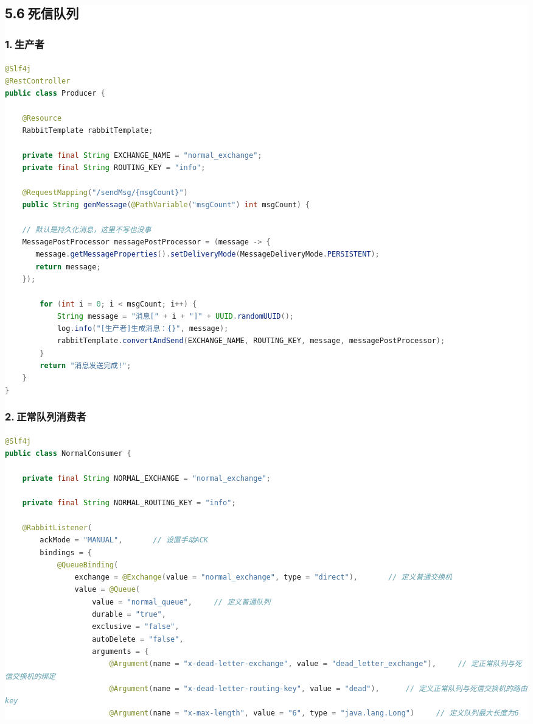 ## 5.6 死信队列

### 1. 生产者

```java
@Slf4j  
@RestController  
public class Producer {  
  
    @Resource  
    RabbitTemplate rabbitTemplate;  
  
    private final String EXCHANGE_NAME = "normal_exchange";  
    private final String ROUTING_KEY = "info";  
  
    @RequestMapping("/sendMsg/{msgCount}")  
    public String genMessage(@PathVariable("msgCount") int msgCount) {  

	// 默认是持久化消息，这里不写也没事
	MessagePostProcessor messagePostProcessor = (message -> {  
	   message.getMessageProperties().setDeliveryMode(MessageDeliveryMode.PERSISTENT);  
	   return message;  
	});
  
        for (int i = 0; i < msgCount; i++) {  
            String message = "消息[" + i + "]" + UUID.randomUUID();  
            log.info("[生产者]生成消息：{}", message);  
            rabbitTemplate.convertAndSend(EXCHANGE_NAME, ROUTING_KEY, message, messagePostProcessor);  
        }  
        return "消息发送完成!";  
    }  
}
```

### 2. 正常队列消费者

```java
@Slf4j  
public class NormalConsumer {  
  
    private final String NORMAL_EXCHANGE = "normal_exchange";  
  
    private final String NORMAL_ROUTING_KEY = "info";  
  
    @RabbitListener(  
        ackMode = "MANUAL",       // 设置手动ACK  
        bindings = {  
            @QueueBinding(  
                exchange = @Exchange(value = "normal_exchange", type = "direct"),       // 定义普通交换机  
                value = @Queue(  
                    value = "normal_queue",     // 定义普通队列  
                    durable = "true",  
                    exclusive = "false",  
                    autoDelete = "false",  
                    arguments = {  
                        @Argument(name = "x-dead-letter-exchange", value = "dead_letter_exchange"),     // 定正常队列与死信交换机的绑定  
                        @Argument(name = "x-dead-letter-routing-key", value = "dead"),      // 定义正常队列与死信交换机的路由key  
                        @Argument(name = "x-max-length", value = "6", type = "java.lang.Long")     // 定义队列最大长度为6  
```